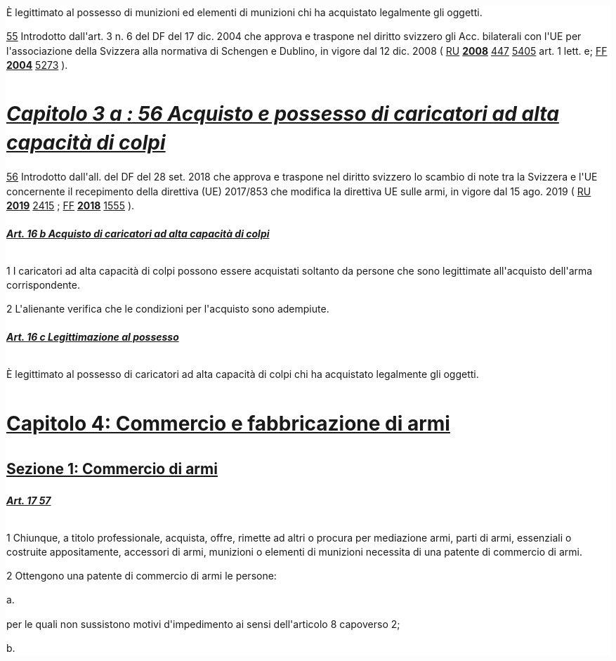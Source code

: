 È legittimato al possesso di munizioni ed elementi di munizioni chi ha acquistato legalmente gli oggetti.

[55](#fnbck-d6e1783) Introdotto dall'art. 3 n. 6 del DF del 17 dic. 2004 che approva e traspone nel diritto svizzero gli Acc. bilaterali con l'UE per l'associazione della Svizzera alla normativa di Schengen e Dublino, in vigore dal 12 dic. 2008 ( [RU](https://fedlex.data.admin.ch/eli/oc/2008/112) [**2008**](https://fedlex.data.admin.ch/eli/oc/2008/112) [447](https://fedlex.data.admin.ch/eli/oc/2008/112) [5405](https://fedlex.data.admin.ch/eli/oc/2008/755) art. 1 lett. e; [FF](https://fedlex.data.admin.ch/eli/fga/2004/1084) [**2004**](https://fedlex.data.admin.ch/eli/fga/2004/1084) [5273](https://fedlex.data.admin.ch/eli/fga/2004/1084) ).

# [*Capitolo 3 a : 56 Acquisto e possesso di caricatori ad alta capacità di colpi*](#chap_3_a)

[56](#fnbck-d6e1813) Introdotto dall'all. del DF del 28 set. 2018 che approva e traspone nel diritto svizzero lo scambio di note tra la Svizzera e l'UE concernente il recepimento della direttiva (UE) 2017/853 che modifica la direttiva UE sulle armi, in vigore dal 15 ago. 2019  ( [RU](https://fedlex.data.admin.ch/eli/oc/2019/449) [**2019**](https://fedlex.data.admin.ch/eli/oc/2019/449) [2415](https://fedlex.data.admin.ch/eli/oc/2019/449) ; [FF](https://fedlex.data.admin.ch/eli/fga/2018/731) [**2018**](https://fedlex.data.admin.ch/eli/fga/2018/731) [1555](https://fedlex.data.admin.ch/eli/fga/2018/731) ).

###### [**Art. 16 b Acquisto di caricatori ad alta capacità di colpi**](#art_16_b)

1 I caricatori ad alta capacità di colpi possono essere acquistati soltanto da persone che sono legittimate all'acquisto dell'arma corrispondente.

2 L'alienante verifica che le condizioni per l'acquisto sono adempiute.

###### [**Art. 16 c Legittimazione al possesso**](#art_16_c)

È legittimato al possesso di caricatori ad alta capacità di colpi chi ha acquistato legalmente gli oggetti.

# [Capitolo 4: Commercio e fabbricazione di armi](#chap_4)

## [Sezione 1: Commercio di armi](#chap_4\sec_1)

###### [**Art. 17 57**](#art_17)

1 Chiunque, a titolo professionale, acquista, offre, rimette ad altri o procura per mediazione armi, parti di armi, essenziali o costruite appositamente, accessori di armi, munizioni o elementi di munizioni necessita di una patente di commercio di armi.

2 Ottengono una patente di commercio di armi le persone:

a.

per le quali non sussistono motivi d'impedimento ai sensi dell'articolo 8 capoverso 2;

b.
